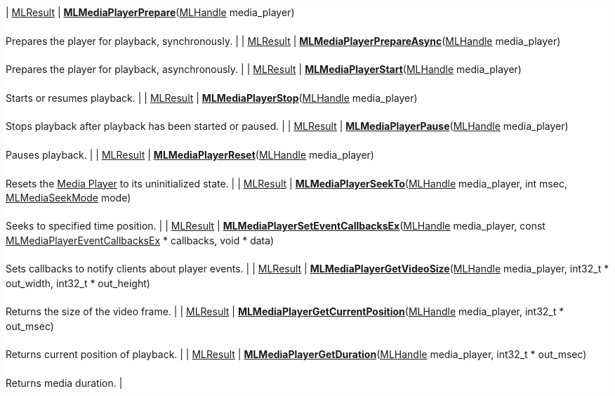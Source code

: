 | [MLResult](/versioned_docs/version-22-Mar-2023/api-ref/api/Modules/group___platform/group___platform.md#int32-t-mlresult) | **[MLMediaPlayerPrepare](/versioned_docs/version-22-Mar-2023/api-ref/api/Modules/group___media_player/group___media_player.md#mlresult-mlmediaplayerprepare)**([MLHandle](/versioned_docs/version-22-Mar-2023/api-ref/api/Modules/group___platform/group___platform.md#uint64-t-mlhandle) media_player)<br></br>Prepares the player for playback, synchronously.  |
| [MLResult](/versioned_docs/version-22-Mar-2023/api-ref/api/Modules/group___platform/group___platform.md#int32-t-mlresult) | **[MLMediaPlayerPrepareAsync](/versioned_docs/version-22-Mar-2023/api-ref/api/Modules/group___media_player/group___media_player.md#mlresult-mlmediaplayerprepareasync)**([MLHandle](/versioned_docs/version-22-Mar-2023/api-ref/api/Modules/group___platform/group___platform.md#uint64-t-mlhandle) media_player)<br></br>Prepares the player for playback, asynchronously.  |
| [MLResult](/versioned_docs/version-22-Mar-2023/api-ref/api/Modules/group___platform/group___platform.md#int32-t-mlresult) | **[MLMediaPlayerStart](/versioned_docs/version-22-Mar-2023/api-ref/api/Modules/group___media_player/group___media_player.md#mlresult-mlmediaplayerstart)**([MLHandle](/versioned_docs/version-22-Mar-2023/api-ref/api/Modules/group___platform/group___platform.md#uint64-t-mlhandle) media_player)<br></br>Starts or resumes playback.  |
| [MLResult](/versioned_docs/version-22-Mar-2023/api-ref/api/Modules/group___platform/group___platform.md#int32-t-mlresult) | **[MLMediaPlayerStop](/versioned_docs/version-22-Mar-2023/api-ref/api/Modules/group___media_player/group___media_player.md#mlresult-mlmediaplayerstop)**([MLHandle](/versioned_docs/version-22-Mar-2023/api-ref/api/Modules/group___platform/group___platform.md#uint64-t-mlhandle) media_player)<br></br>Stops playback after playback has been started or paused.  |
| [MLResult](/versioned_docs/version-22-Mar-2023/api-ref/api/Modules/group___platform/group___platform.md#int32-t-mlresult) | **[MLMediaPlayerPause](/versioned_docs/version-22-Mar-2023/api-ref/api/Modules/group___media_player/group___media_player.md#mlresult-mlmediaplayerpause)**([MLHandle](/versioned_docs/version-22-Mar-2023/api-ref/api/Modules/group___platform/group___platform.md#uint64-t-mlhandle) media_player)<br></br>Pauses playback.  |
| [MLResult](/versioned_docs/version-22-Mar-2023/api-ref/api/Modules/group___platform/group___platform.md#int32-t-mlresult) | **[MLMediaPlayerReset](/versioned_docs/version-22-Mar-2023/api-ref/api/Modules/group___media_player/group___media_player.md#mlresult-mlmediaplayerreset)**([MLHandle](/versioned_docs/version-22-Mar-2023/api-ref/api/Modules/group___platform/group___platform.md#uint64-t-mlhandle) media_player)<br></br>Resets the [Media Player](/versioned_docs/version-22-Mar-2023/api-ref/api/Modules/group___media_player/group___media_player.md) to its uninitialized state.  |
| [MLResult](/versioned_docs/version-22-Mar-2023/api-ref/api/Modules/group___platform/group___platform.md#int32-t-mlresult) | **[MLMediaPlayerSeekTo](/versioned_docs/version-22-Mar-2023/api-ref/api/Modules/group___media_player/group___media_player.md#mlresult-mlmediaplayerseekto)**([MLHandle](/versioned_docs/version-22-Mar-2023/api-ref/api/Modules/group___platform/group___platform.md#uint64-t-mlhandle) media_player, int msec, [MLMediaSeekMode](/versioned_docs/version-22-Mar-2023/api-ref/api/Modules/group___media_player/group___media_player.md#enums-mlmediaseekmode) mode)<br></br>Seeks to specified time position.  |
| [MLResult](/versioned_docs/version-22-Mar-2023/api-ref/api/Modules/group___platform/group___platform.md#int32-t-mlresult) | **[MLMediaPlayerSetEventCallbacksEx](/versioned_docs/version-22-Mar-2023/api-ref/api/Modules/group___media_player/group___media_player.md#mlresult-mlmediaplayerseteventcallbacksex)**([MLHandle](/versioned_docs/version-22-Mar-2023/api-ref/api/Modules/group___platform/group___platform.md#uint64-t-mlhandle) media_player, const [MLMediaPlayerEventCallbacksEx](/versioned_docs/version-22-Mar-2023/api-ref/api/Modules/group___media_player/struct_m_l_media_player_event_callbacks_ex.md) * callbacks, void * data)<br></br>Sets callbacks to notify clients about player events.  |
| [MLResult](/versioned_docs/version-22-Mar-2023/api-ref/api/Modules/group___platform/group___platform.md#int32-t-mlresult) | **[MLMediaPlayerGetVideoSize](/versioned_docs/version-22-Mar-2023/api-ref/api/Modules/group___media_player/group___media_player.md#mlresult-mlmediaplayergetvideosize)**([MLHandle](/versioned_docs/version-22-Mar-2023/api-ref/api/Modules/group___platform/group___platform.md#uint64-t-mlhandle) media_player, int32_t * out_width, int32_t * out_height)<br></br>Returns the size of the video frame.  |
| [MLResult](/versioned_docs/version-22-Mar-2023/api-ref/api/Modules/group___platform/group___platform.md#int32-t-mlresult) | **[MLMediaPlayerGetCurrentPosition](/versioned_docs/version-22-Mar-2023/api-ref/api/Modules/group___media_player/group___media_player.md#mlresult-mlmediaplayergetcurrentposition)**([MLHandle](/versioned_docs/version-22-Mar-2023/api-ref/api/Modules/group___platform/group___platform.md#uint64-t-mlhandle) media_player, int32_t * out_msec)<br></br>Returns current position of playback.  |
| [MLResult](/versioned_docs/version-22-Mar-2023/api-ref/api/Modules/group___platform/group___platform.md#int32-t-mlresult) | **[MLMediaPlayerGetDuration](/versioned_docs/version-22-Mar-2023/api-ref/api/Modules/group___media_player/group___media_player.md#mlresult-mlmediaplayergetduration)**([MLHandle](/versioned_docs/version-22-Mar-2023/api-ref/api/Modules/group___platform/group___platform.md#uint64-t-mlhandle) media_player, int32_t * out_msec)<br></br>Returns media duration.  |